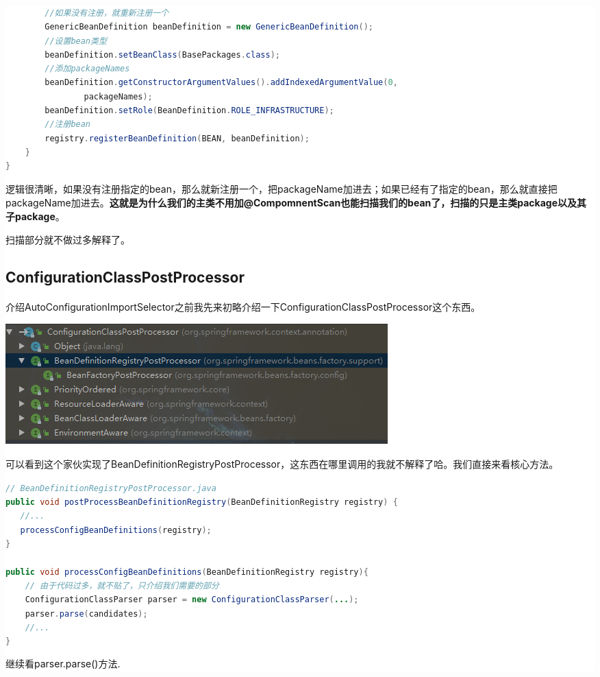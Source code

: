 ```java
		//如果没有注册，就重新注册一个
		GenericBeanDefinition beanDefinition = new GenericBeanDefinition();
		//设置bean类型
		beanDefinition.setBeanClass(BasePackages.class);
		//添加packageNames
		beanDefinition.getConstructorArgumentValues().addIndexedArgumentValue(0,
				packageNames);
		beanDefinition.setRole(BeanDefinition.ROLE_INFRASTRUCTURE);
		//注册bean
		registry.registerBeanDefinition(BEAN, beanDefinition);
	}
}
```

逻辑很清晰，如果没有注册指定的bean，那么就新注册一个，把packageName加进去；如果已经有了指定的bean，那么就直接把packageName加进去。**这就是为什么我们的主类不用加@CompomnentScan也能扫描我们的bean了，扫描的只是主类package以及其子package**。

扫描部分就不做过多解释了。

## ConfigurationClassPostProcessor

介绍AutoConfigurationImportSelector之前我先来初略介绍一下ConfigurationClassPostProcessor这个东西。

![ConfigurationClassPostProcessor](ConfigurationClassPostProcessor.png)

可以看到这个家伙实现了BeanDefinitionRegistryPostProcessor，这东西在哪里调用的我就不解释了哈。我们直接来看核心方法。

```java
// BeanDefinitionRegistryPostProcessor.java
public void postProcessBeanDefinitionRegistry(BeanDefinitionRegistry registry) {
   //...
   processConfigBeanDefinitions(registry);
}

public void processConfigBeanDefinitions(BeanDefinitionRegistry registry){
    // 由于代码过多，就不贴了，只介绍我们需要的部分
    ConfigurationClassParser parser = new ConfigurationClassParser(...);
    parser.parse(candidates);
    //...
}
```

继续看parser.parse()方法.
